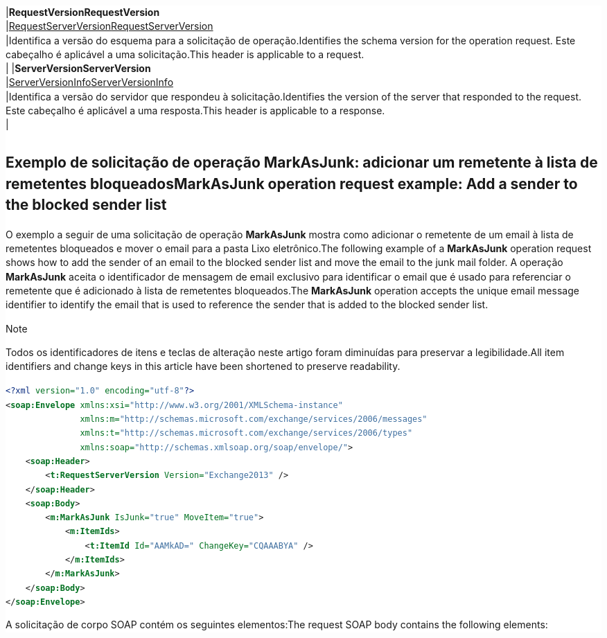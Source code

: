 |<span data-ttu-id="d70de-130">**RequestVersion**</span><span class="sxs-lookup"><span data-stu-id="d70de-130">**RequestVersion**</span></span> <br/> |[<span data-ttu-id="d70de-131">RequestServerVersion</span><span class="sxs-lookup"><span data-stu-id="d70de-131">RequestServerVersion</span></span>](requestserverversion.md) <br/> |<span data-ttu-id="d70de-132">Identifica a versão do esquema para a solicitação de operação.</span><span class="sxs-lookup"><span data-stu-id="d70de-132">Identifies the schema version for the operation request.</span></span> <span data-ttu-id="d70de-133">Este cabeçalho é aplicável a uma solicitação.</span><span class="sxs-lookup"><span data-stu-id="d70de-133">This header is applicable to a request.</span></span>  <br/> |
|<span data-ttu-id="d70de-134">**ServerVersion**</span><span class="sxs-lookup"><span data-stu-id="d70de-134">**ServerVersion**</span></span> <br/> |[<span data-ttu-id="d70de-135">ServerVersionInfo</span><span class="sxs-lookup"><span data-stu-id="d70de-135">ServerVersionInfo</span></span>](serverversioninfo.md) <br/> |<span data-ttu-id="d70de-136">Identifica a versão do servidor que respondeu à solicitação.</span><span class="sxs-lookup"><span data-stu-id="d70de-136">Identifies the version of the server that responded to the request.</span></span> <span data-ttu-id="d70de-137">Este cabeçalho é aplicável a uma resposta.</span><span class="sxs-lookup"><span data-stu-id="d70de-137">This header is applicable to a response.</span></span>  <br/> |
   
## <a name="markasjunk-operation-request-example-add-a-sender-to-the-blocked-sender-list"></a><span data-ttu-id="d70de-138">Exemplo de solicitação de operação MarkAsJunk: adicionar um remetente à lista de remetentes bloqueados</span><span class="sxs-lookup"><span data-stu-id="d70de-138">MarkAsJunk operation request example: Add a sender to the blocked sender list</span></span>

<span data-ttu-id="d70de-139">O exemplo a seguir de uma solicitação de operação **MarkAsJunk** mostra como adicionar o remetente de um email à lista de remetentes bloqueados e mover o email para a pasta Lixo eletrônico.</span><span class="sxs-lookup"><span data-stu-id="d70de-139">The following example of a **MarkAsJunk** operation request shows how to add the sender of an email to the blocked sender list and move the email to the junk mail folder.</span></span> <span data-ttu-id="d70de-140">A operação **MarkAsJunk** aceita o identificador de mensagem de email exclusivo para identificar o email que é usado para referenciar o remetente que é adicionado à lista de remetentes bloqueados.</span><span class="sxs-lookup"><span data-stu-id="d70de-140">The **MarkAsJunk** operation accepts the unique email message identifier to identify the email that is used to reference the sender that is added to the blocked sender list.</span></span> 
  
> [!NOTE]
> <span data-ttu-id="d70de-141">Todos os identificadores de itens e teclas de alteração neste artigo foram diminuídas para preservar a legibilidade.</span><span class="sxs-lookup"><span data-stu-id="d70de-141">All item identifiers and change keys in this article have been shortened to preserve readability.</span></span> 
  
```XML
<?xml version="1.0" encoding="utf-8"?>
<soap:Envelope xmlns:xsi="http://www.w3.org/2001/XMLSchema-instance" 
               xmlns:m="http://schemas.microsoft.com/exchange/services/2006/messages" 
               xmlns:t="http://schemas.microsoft.com/exchange/services/2006/types" 
               xmlns:soap="http://schemas.xmlsoap.org/soap/envelope/">
    <soap:Header>
        <t:RequestServerVersion Version="Exchange2013" />
    </soap:Header>
    <soap:Body>
        <m:MarkAsJunk IsJunk="true" MoveItem="true">
            <m:ItemIds>
                <t:ItemId Id="AAMkAD=" ChangeKey="CQAAABYA" />
            </m:ItemIds>
        </m:MarkAsJunk>
    </soap:Body>
</soap:Envelope>

```

<span data-ttu-id="d70de-142">A solicitação de corpo SOAP contém os seguintes elementos:</span><span class="sxs-lookup"><span data-stu-id="d70de-142">The request SOAP body contains the following elements:</span></span>
  